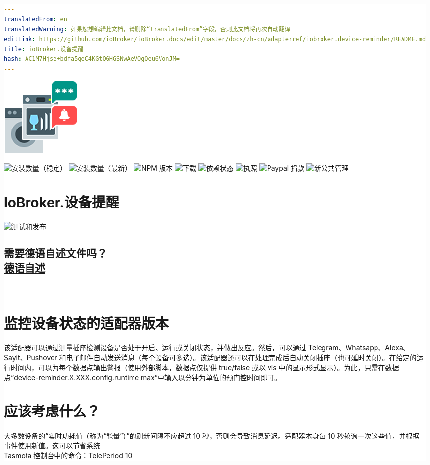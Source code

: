 ```yaml
---
translatedFrom: en
translatedWarning: 如果您想编辑此文档，请删除“translatedFrom”字段，否则此文档将再次自动翻译
editLink: https://github.com/ioBroker/ioBroker.docs/edit/master/docs/zh-cn/adapterref/iobroker.device-reminder/README.md
title: ioBroker.设备提醒
hash: AC1M7Hjse+bdfa5qeC4KGtQGHGSNwAeVOgQeu6VonJM=
---
```

![标识](../../../en/adapterref/iobroker.device-reminder/admin/device-reminder.png)

![安装数量（稳定）](http://iobroker.live/badges/device-reminder-stable.svg)
![安装数量（最新）](http://iobroker.live/badges/device-reminder-installed.svg)
![NPM 版本](http://img.shields.io/npm/v/iobroker.device-reminder.svg)
![下载](https://img.shields.io/npm/dm/iobroker.device-reminder.svg)
![依赖状态](https://img.shields.io/david/xenon-s/iobroker.device-reminder.svg)
![执照](https://img.shields.io/badge/license-MIT-blue.svg?style=flat)
![Paypal 捐款](https://img.shields.io/badge/paypal-donate%20%7C%20spenden-blue.svg)
![新公共管理](https://nodei.co/npm/iobroker.device-reminder.png?downloads=true)

# IoBroker.设备提醒
![测试和发布](https://github.com/xenon-s/iobroker.device-reminder/workflows/Test%20and%20Release/badge.svg)

## 需要德语自述文件吗？<br> [德语自述](https://github.com/Xenon-s/ioBroker.device-reminder/blob/master/README_GER.md)
<br>

# 监控设备状态的适配器版本
该适配器可以通过测量插座检测设备是否处于开启、运行或关闭状态，并做出反应。然后，可以通过 Telegram、Whatsapp、Alexa、Sayit、Pushover 和电子邮件自动发送消息（每个设备可多选）。该适配器还可以在处理完成后自动关闭插座（也可延时关闭）。在给定的运行时间内，可以为每个数据点输出警报（使用外部脚本，数据点仅提供 true/false 或以 vis 中的显示形式显示）。为此，只需在数据点“device-reminder.X.XXX.config.runtime max”中输入以分钟为单位的预门控时间即可。

# 应该考虑什么？
大多数设备的“实时功耗值（称为“能量”）”的刷新间隔不应超过 10 秒，否则会导致消息延迟。适配器本身每 10 秒轮询一次这些值，并根据事件使用新值。这可以节省系统<br>Tasmota 控制台中的命令：TelePeriod 10
